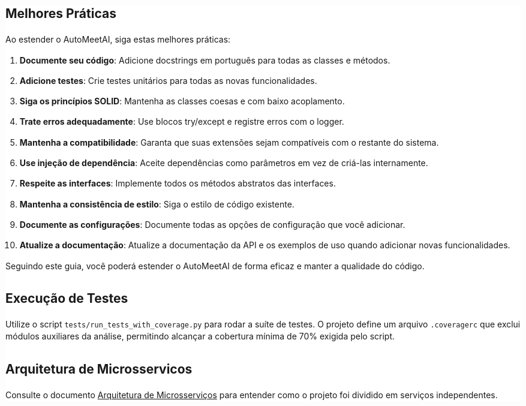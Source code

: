 ## Melhores Práticas

Ao estender o AutoMeetAI, siga estas melhores práticas:

1. **Documente seu código**: Adicione docstrings em português para todas as classes e métodos.

2. **Adicione testes**: Crie testes unitários para todas as novas funcionalidades.

3. **Siga os princípios SOLID**: Mantenha as classes coesas e com baixo acoplamento.

4. **Trate erros adequadamente**: Use blocos try/except e registre erros com o logger.

5. **Mantenha a compatibilidade**: Garanta que suas extensões sejam compatíveis com o restante do sistema.

6. **Use injeção de dependência**: Aceite dependências como parâmetros em vez de criá-las internamente.

7. **Respeite as interfaces**: Implemente todos os métodos abstratos das interfaces.

8. **Mantenha a consistência de estilo**: Siga o estilo de código existente.

9. **Documente as configurações**: Documente todas as opções de configuração que você adicionar.

10. **Atualize a documentação**: Atualize a documentação da API e os exemplos de uso quando adicionar novas funcionalidades.

Seguindo este guia, você poderá estender o AutoMeetAI de forma eficaz e manter a qualidade do código.

## Execução de Testes

Utilize o script `tests/run_tests_with_coverage.py` para rodar a suíte de testes.
O projeto define um arquivo `.coveragerc` que exclui módulos auxiliares da
análise, permitindo alcançar a cobertura mínima de 70% exigida pelo script.

## Arquitetura de Microsservicos

Consulte o documento [Arquitetura de Microsserviços](microservices_architecture.md) para entender como o projeto foi dividido em serviços independentes.
